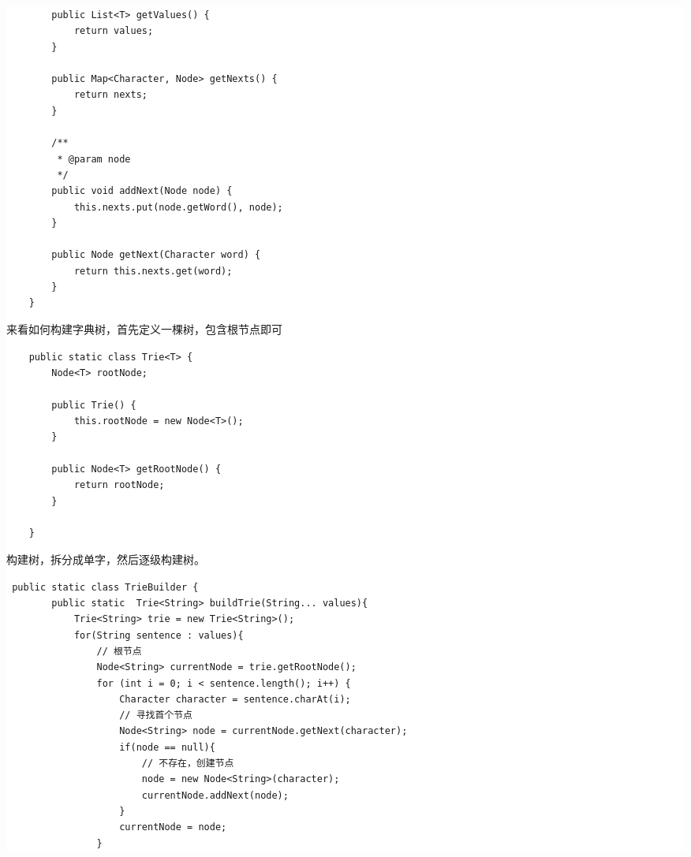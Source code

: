            public List<T> getValues() {
                return values;
            }
    
            public Map<Character, Node> getNexts() {
                return nexts;
            }
    
            /**
             * @param node
             */
            public void addNext(Node node) {
                this.nexts.put(node.getWord(), node);
            }
    
            public Node getNext(Character word) {
                return this.nexts.get(word);
            }
        }
    


来看如何构建字典树，首先定义一棵树，包含根节点即可


    
        public static class Trie<T> {
            Node<T> rootNode;
    
            public Trie() {
                this.rootNode = new Node<T>();
            }
    
            public Node<T> getRootNode() {
                return rootNode;
            }
    
        }


构建树，拆分成单字，然后逐级构建树。


     public static class TrieBuilder {
            public static  Trie<String> buildTrie(String... values){
                Trie<String> trie = new Trie<String>();
                for(String sentence : values){
                    // 根节点
                    Node<String> currentNode = trie.getRootNode();
                    for (int i = 0; i < sentence.length(); i++) {
                        Character character = sentence.charAt(i);
                        // 寻找首个节点
                        Node<String> node = currentNode.getNext(character);
                        if(node == null){
                            // 不存在，创建节点
                            node = new Node<String>(character);
                            currentNode.addNext(node);
                        }
                        currentNode = node;
                    }
    